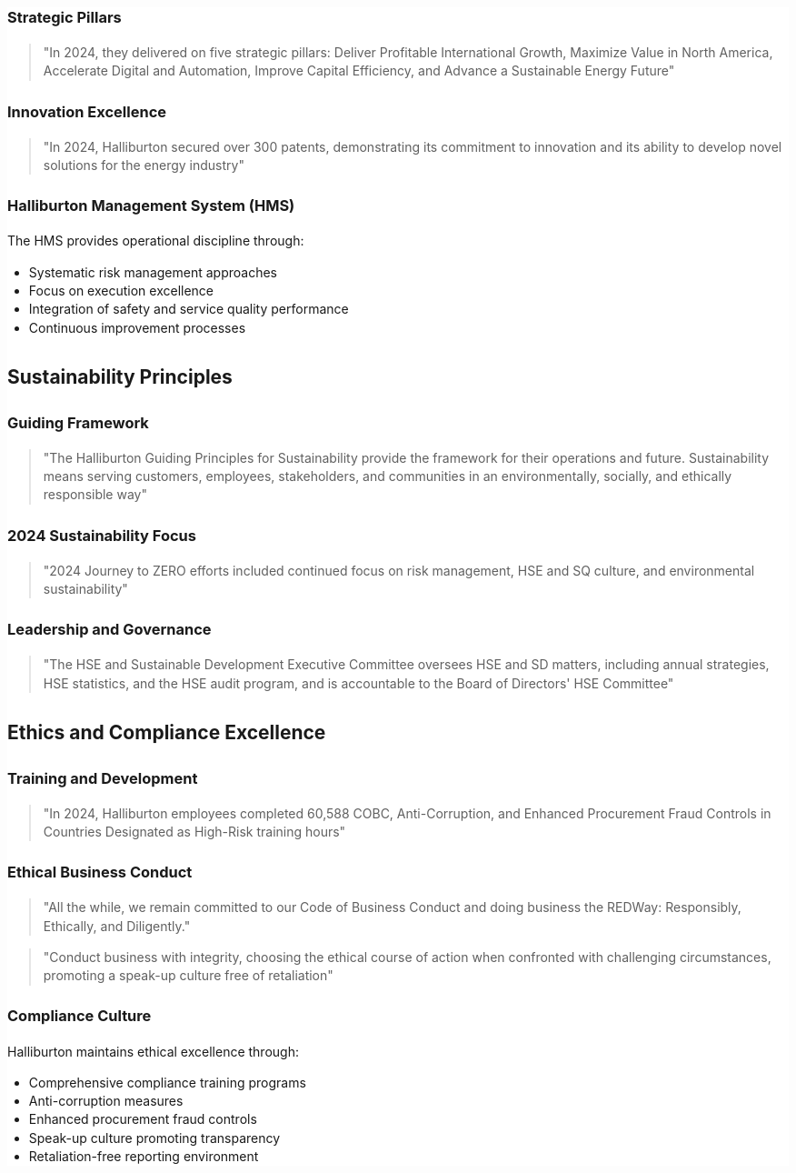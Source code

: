 ### Strategic Pillars
> "In 2024, they delivered on five strategic pillars: Deliver Profitable International Growth, Maximize Value in North America, Accelerate Digital and Automation, Improve Capital Efficiency, and Advance a Sustainable Energy Future"

### Innovation Excellence
> "In 2024, Halliburton secured over 300 patents, demonstrating its commitment to innovation and its ability to develop novel solutions for the energy industry"

### Halliburton Management System (HMS)
The HMS provides operational discipline through:
- Systematic risk management approaches
- Focus on execution excellence
- Integration of safety and service quality performance
- Continuous improvement processes

## Sustainability Principles

### Guiding Framework
> "The Halliburton Guiding Principles for Sustainability provide the framework for their operations and future. Sustainability means serving customers, employees, stakeholders, and communities in an environmentally, socially, and ethically responsible way"

### 2024 Sustainability Focus
> "2024 Journey to ZERO efforts included continued focus on risk management, HSE and SQ culture, and environmental sustainability"

### Leadership and Governance
> "The HSE and Sustainable Development Executive Committee oversees HSE and SD matters, including annual strategies, HSE statistics, and the HSE audit program, and is accountable to the Board of Directors' HSE Committee"

## Ethics and Compliance Excellence

### Training and Development
> "In 2024, Halliburton employees completed 60,588 COBC, Anti-Corruption, and Enhanced Procurement Fraud Controls in Countries Designated as High-Risk training hours"

### Ethical Business Conduct
> "All the while, we remain committed to our Code of Business Conduct and doing business the REDWay: Responsibly, Ethically, and Diligently."

> "Conduct business with integrity, choosing the ethical course of action when confronted with challenging circumstances, promoting a speak-up culture free of retaliation"

### Compliance Culture
Halliburton maintains ethical excellence through:
- Comprehensive compliance training programs
- Anti-corruption measures
- Enhanced procurement fraud controls
- Speak-up culture promoting transparency
- Retaliation-free reporting environment

